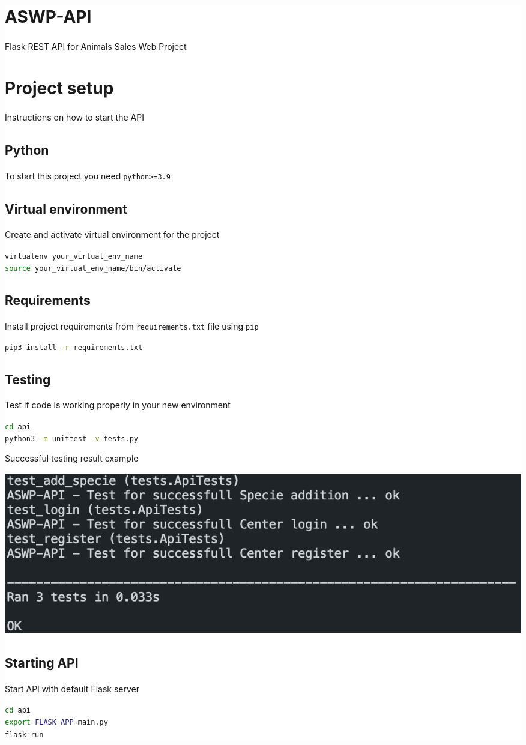 # ASWP-API 
Flask REST API for Animals Sales Web Project

# Project setup
Instructions on how to start the API

## Python
To start this project you need ```python>=3.9```

## Virtual environment
Create and activate virtual environment for the project
```sh
virtualenv your_virtual_env_name
source your_virtual_env_name/bin/activate
```

## Requirements
Install project requirements from ```requirements.txt``` file using ```pip```
```sh
pip3 install -r requirements.txt 
```

## Testing
Test if code is working properly in your new environment

```sh
cd api
python3 -m unittest -v tests.py
```

Successful testing result example

![Test result](test_result.png)

## Starting API
Start API with default Flask server
```sh
cd api
export FLASK_APP=main.py
flask run
```
